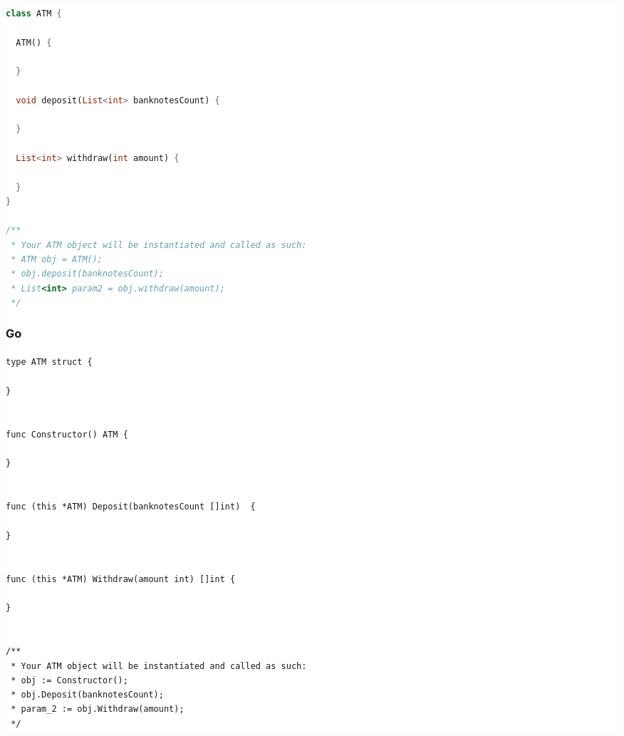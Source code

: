 ```dart
class ATM {

  ATM() {
    
  }
  
  void deposit(List<int> banknotesCount) {
    
  }
  
  List<int> withdraw(int amount) {
    
  }
}

/**
 * Your ATM object will be instantiated and called as such:
 * ATM obj = ATM();
 * obj.deposit(banknotesCount);
 * List<int> param2 = obj.withdraw(amount);
 */
```

### Go

```golang
type ATM struct {
    
}


func Constructor() ATM {
    
}


func (this *ATM) Deposit(banknotesCount []int)  {
    
}


func (this *ATM) Withdraw(amount int) []int {
    
}


/**
 * Your ATM object will be instantiated and called as such:
 * obj := Constructor();
 * obj.Deposit(banknotesCount);
 * param_2 := obj.Withdraw(amount);
 */
```

